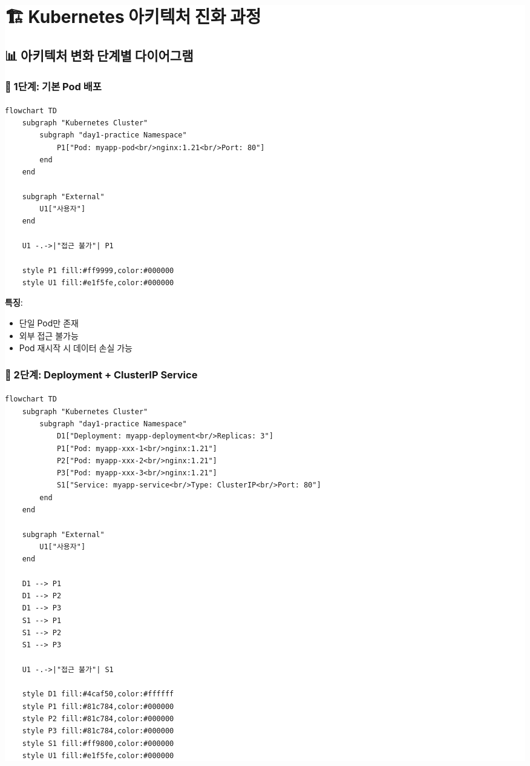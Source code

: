 # 🏗️ Kubernetes 아키텍처 진화 과정

## 📊 아키텍처 변화 단계별 다이어그램

### 🔧 1단계: 기본 Pod 배포

```mermaid
flowchart TD
    subgraph "Kubernetes Cluster"
        subgraph "day1-practice Namespace"
            P1["Pod: myapp-pod<br/>nginx:1.21<br/>Port: 80"]
        end
    end
    
    subgraph "External"
        U1["사용자"]
    end
    
    U1 -.->|"접근 불가"| P1
    
    style P1 fill:#ff9999,color:#000000
    style U1 fill:#e1f5fe,color:#000000
```

**특징**: 
- 단일 Pod만 존재
- 외부 접근 불가능
- Pod 재시작 시 데이터 손실 가능

### 🔧 2단계: Deployment + ClusterIP Service

```mermaid
flowchart TD
    subgraph "Kubernetes Cluster"
        subgraph "day1-practice Namespace"
            D1["Deployment: myapp-deployment<br/>Replicas: 3"]
            P1["Pod: myapp-xxx-1<br/>nginx:1.21"]
            P2["Pod: myapp-xxx-2<br/>nginx:1.21"]
            P3["Pod: myapp-xxx-3<br/>nginx:1.21"]
            S1["Service: myapp-service<br/>Type: ClusterIP<br/>Port: 80"]
        end
    end
    
    subgraph "External"
        U1["사용자"]
    end
    
    D1 --> P1
    D1 --> P2
    D1 --> P3
    S1 --> P1
    S1 --> P2
    S1 --> P3
    
    U1 -.->|"접근 불가"| S1
    
    style D1 fill:#4caf50,color:#ffffff
    style P1 fill:#81c784,color:#000000
    style P2 fill:#81c784,color:#000000
    style P3 fill:#81c784,color:#000000
    style S1 fill:#ff9800,color:#000000
    style U1 fill:#e1f5fe,color:#000000
```